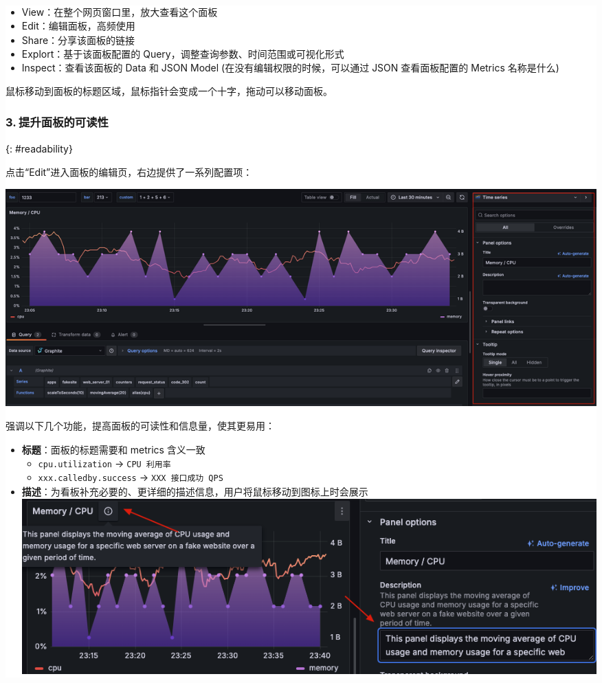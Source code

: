 * View：在整个网页窗口里，放大查看这个面板
* Edit：编辑面板，高频使用
* Share：分享该面板的链接
* Explort：基于该面板配置的 Query，调整查询参数、时间范围或可视化形式
* Inspect：查看该面板的 Data 和 JSON Model (在没有编辑权限的时候，可以通过 JSON 查看面板配置的 Metrics 名称是什么)

鼠标移动到面板的标题区域，鼠标指针会变成一个十字，拖动可以移动面板。

### 3. 提升面板的可读性
{: #readability}

点击“Edit”进入面板的编辑页，右边提供了一系列配置项：

![image-20240405233608653](/media/grafana/image-20240405233608653.png)

强调以下几个功能，提高面板的可读性和信息量，使其更易用：

* **标题**：面板的标题需要和 metrics 含义一致
  * `cpu.utilization` → `CPU 利用率`
  * `xxx.calledby.success` → `XXX 接口成功 QPS`
* **描述**：为看板补充必要的、更详细的描述信息，用户将鼠标移动到图标上时会展示
  ![image-20240405234150418](/media/grafana/image-20240405234150418.png)
  